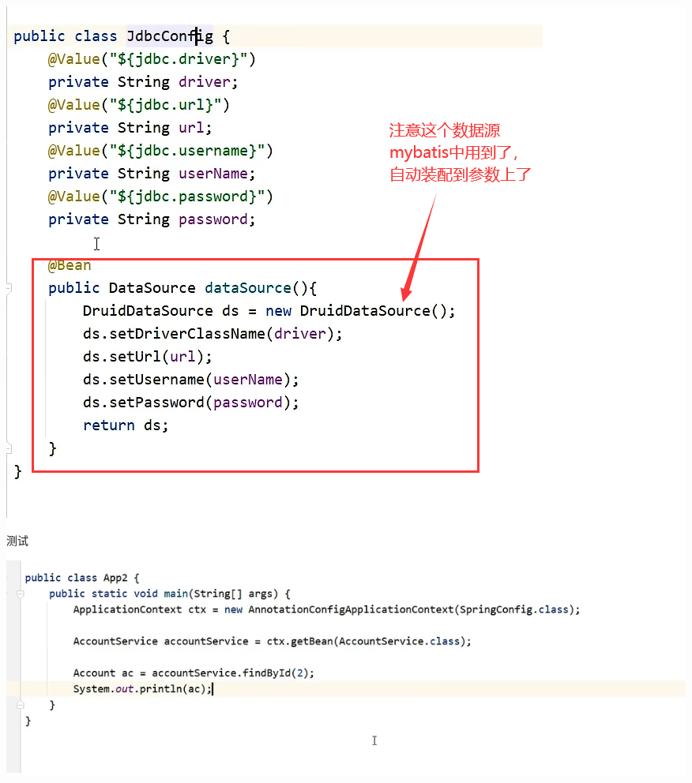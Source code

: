 ![image-20220521210419654](../pic/image-20220521210419654.png)





测试

![image-20220521210158471](../pic/image-20220521210158471.png)
